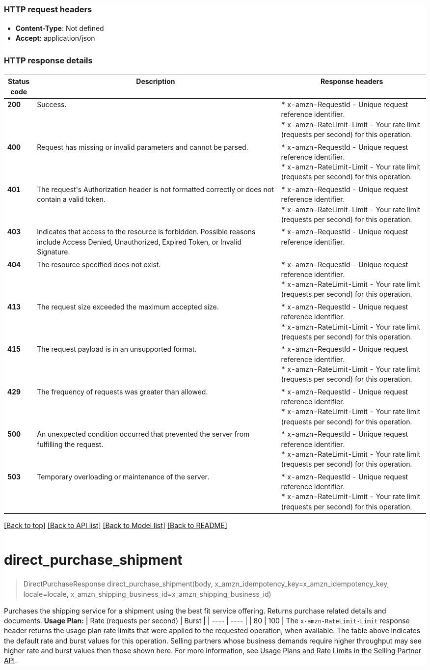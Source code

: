 ### HTTP request headers

 - **Content-Type**: Not defined
 - **Accept**: application/json

### HTTP response details

| Status code | Description | Response headers |
|-------------|-------------|------------------|
**200** | Success. |  * x-amzn-RequestId - Unique request reference identifier. <br>  * x-amzn-RateLimit-Limit - Your rate limit (requests per second) for this operation. <br>  |
**400** | Request has missing or invalid parameters and cannot be parsed. |  * x-amzn-RequestId - Unique request reference identifier. <br>  * x-amzn-RateLimit-Limit - Your rate limit (requests per second) for this operation. <br>  |
**401** | The request&#39;s Authorization header is not formatted correctly or does not contain a valid token. |  * x-amzn-RequestId - Unique request reference identifier. <br>  * x-amzn-RateLimit-Limit - Your rate limit (requests per second) for this operation. <br>  |
**403** | Indicates that access to the resource is forbidden. Possible reasons include Access Denied, Unauthorized, Expired Token, or Invalid Signature. |  * x-amzn-RequestId - Unique request reference identifier. <br>  |
**404** | The resource specified does not exist. |  * x-amzn-RequestId - Unique request reference identifier. <br>  * x-amzn-RateLimit-Limit - Your rate limit (requests per second) for this operation. <br>  |
**413** | The request size exceeded the maximum accepted size. |  * x-amzn-RequestId - Unique request reference identifier. <br>  * x-amzn-RateLimit-Limit - Your rate limit (requests per second) for this operation. <br>  |
**415** | The request payload is in an unsupported format. |  * x-amzn-RequestId - Unique request reference identifier. <br>  * x-amzn-RateLimit-Limit - Your rate limit (requests per second) for this operation. <br>  |
**429** | The frequency of requests was greater than allowed. |  * x-amzn-RequestId - Unique request reference identifier. <br>  * x-amzn-RateLimit-Limit - Your rate limit (requests per second) for this operation. <br>  |
**500** | An unexpected condition occurred that prevented the server from fulfilling the request. |  * x-amzn-RequestId - Unique request reference identifier. <br>  * x-amzn-RateLimit-Limit - Your rate limit (requests per second) for this operation. <br>  |
**503** | Temporary overloading or maintenance of the server. |  * x-amzn-RequestId - Unique request reference identifier. <br>  * x-amzn-RateLimit-Limit - Your rate limit (requests per second) for this operation. <br>  |

[[Back to top]](#) [[Back to API list]](../README.md#documentation-for-api-endpoints) [[Back to Model list]](../README.md#documentation-for-models) [[Back to README]](../README.md)

# **direct_purchase_shipment**
> DirectPurchaseResponse direct_purchase_shipment(body, x_amzn_idempotency_key=x_amzn_idempotency_key, locale=locale, x_amzn_shipping_business_id=x_amzn_shipping_business_id)



Purchases the shipping service for a shipment using the best fit service offering. Returns purchase related details and documents.  **Usage Plan:**  | Rate (requests per second) | Burst | | ---- | ---- | | 80 | 100 |  The `x-amzn-RateLimit-Limit` response header returns the usage plan rate limits that were applied to the requested operation, when available. The table above indicates the default rate and burst values for this operation. Selling partners whose business demands require higher throughput may see higher rate and burst values then those shown here. For more information, see [Usage Plans and Rate Limits in the Selling Partner API](https://developer-docs.amazon.com/sp-api/docs/usage-plans-and-rate-limits-in-the-sp-api).
